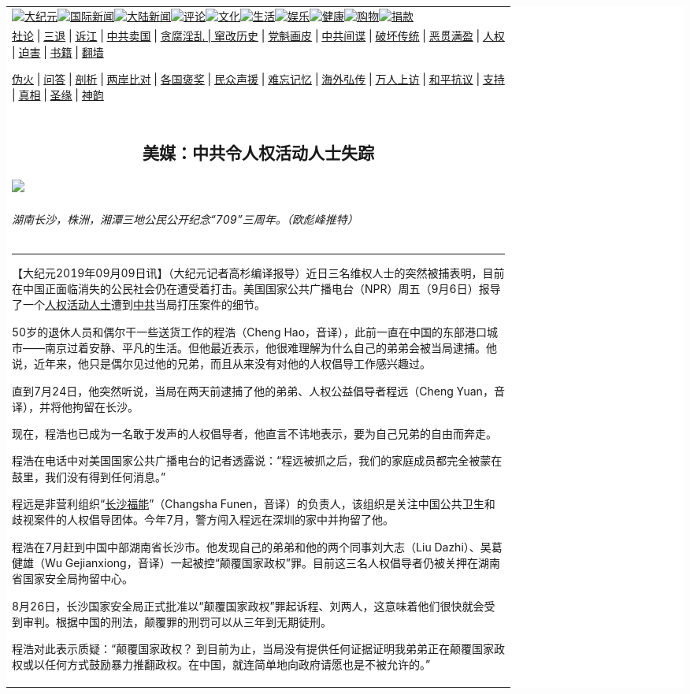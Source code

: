 <a name="1" id="1" target="_blank"></a><span id="1"></span>
<table border="0"><tr><td colspan="2" VALIGN=TOP><a href="https://github.com/asdfghy6/djy/blob/master/gb/nsc413.md#1"><img src="https://raw.githubusercontent.com/asdfghy6/1/master/t/djy/1.jpg" title="大纪元"></a><a href="https://github.com/asdfghy6/djy/blob/master/gb/n24hr.md#1"><img src="https://raw.githubusercontent.com/asdfghy6/1/master/t/djy/3.jpg" title="国际新闻"></a><a href="https://github.com/asdfghy6/djy/blob/master/gb/nsc413.md#1"><img src="https://raw.githubusercontent.com/asdfghy6/1/master/t/djy/4.jpg" title="大陆新闻"></a><a href="https://github.com/asdfghy6/djy/blob/master/gb/news392.md#1"><img src="https://raw.githubusercontent.com/asdfghy6/1/master/t/djy/5.jpg" title="评论"></a><a href="https://github.com/asdfghy6/djy/blob/master/gb/news2007.md#1"><img src="https://raw.githubusercontent.com/asdfghy6/1/master/t/djy/6.jpg" title="文化"></a><a href="https://github.com/asdfghy6/djy/blob/master/gb/news2008.md#1"><img src="https://raw.githubusercontent.com/asdfghy6/1/master/t/djy/7.jpg" title="生活"></a><a href="https://github.com/asdfghy6/djy/blob/master/gb/ncyule.md#1"><img src="https://raw.githubusercontent.com/asdfghy6/1/master/t/djy/8.jpg" title="娱乐"></a><a href="https://github.com/asdfghy6/djy/blob/master/gb/nsc1002.md#1"><img src="https://raw.githubusercontent.com/asdfghy6/1/master/t/djy/9.jpg" title="健康"><a href="https://www.youlucky.com"><img src="https://raw.githubusercontent.com/asdfghy6/1/master/t/djy/10.jpg" title="购物"></a><a href="https://www.supportepoch.org/donation?utm_medium=epochtimes&utm_source=referral&utm_campaign=donate_button_djyhomepage"><img src="https://raw.githubusercontent.com/asdfghy6/1/master/t/djy/12.jpg" title="捐款"></a></td></tr>
<tr><td colspan="2" VALIGN=TOP><a target="_blank" href="https://git.io/fjCRf">社论</a> | <a target="_blank" href="https://github.com/asdfghy6/djy/blob/master/gb/nf5657.md#1">三退</a> | <a target="_blank" href="https://github.com/asdfghy6/djy/blob/master/gb/nf6123.md#1">诉江</a> | <a target="_blank" href="https://github.com/asdfghy6/djy/blob/master/gb/nf1176117.md#1">中共卖国</a> | <a target="_blank" href="https://github.com/asdfghy6/djy/blob/master/gb/nf5773.md#1">贪腐淫乱 | <a target="_blank" href="https://github.com/asdfghy6/djy/blob/master/gb/nf1176115.md#1">窜改历史</a> | <a target="_blank" href="https://github.com/asdfghy6/djy/blob/master/gb/nf1176107.md#1">党魁画皮</a> | <a target="_blank" href="https://github.com/asdfghy6/djy/blob/master/gb/nf1320400.md#1">中共间谍</a> | <a target="_blank" href="https://github.com/asdfghy6/djy/blob/master/gb/nf1176114.md#1">破坏传统</a> | <a target="_blank" href="https://github.com/asdfghy6/djy/blob/master/gb/nf5287.md#1">恶贯满盈</a> | <a target="_blank" href="https://github.com/asdfghy6/djy/blob/master/gb/ncid278.md#1">人权</a> | <a target="_blank" href="https://github.com/asdfghy6/djy/blob/master/gb/nf1176111.md#1">迫害</a> | <a target="_blank" href="https://github.com/asdfghy6/djy/blob/master/gb/nf1235328.md#1">书籍</a> | <a target="_blank" href="https://github.com/asdfghy6/fq/blob/master/README.md?zsrh#1">翻墙</a></p><p><a target="_blank" href="https://github.com/asdfghy6/djy/blob/master/gb/nf5562.md#1">伪火</a> | <a target="_blank" href="https://github.com/asdfghy6/djy/blob/master/gb/nf4378.md#1">问答</a> | <a target="_blank" href="https://github.com/asdfghy6/djy/blob/master/gb/nf5792.md#1">剖析</a> | <a target="_blank" href="https://github.com/asdfghy6/djy/blob/master/gb/nf5735.md#1">两岸比对</a> | <a target="_blank" href="https://github.com/asdfghy6/djy/blob/master/gb/nf6119.md#1">各国褒奖</a> | <a target="_blank" href="https://github.com/asdfghy6/djy/blob/master/gb/nf6120.md#1">民众声援</a> | <a target="_blank" href="https://github.com/asdfghy6/djy/blob/master/gb/nf1188594.md#1">难忘记忆</a> | <a target="_blank" href="https://github.com/asdfghy6/djy/blob/master/gb/nf3180.md#1">海外弘传</a> | <a target="_blank" href="https://github.com/asdfghy6/djy/blob/master/gb/nf5410.md#1">万人上访</a> | <a target="_blank" href="https://github.com/asdfghy6/ntdtv/blob/master/gb/prog1530_1.md#1">和平抗议</a> | <a target="_blank" href="https://github.com/asdfghy6/djy/blob/master/gb/nf4386.md#1">支持</a> | <a target="_blank" href="https://github.com/asdfghy6/djy/blob/master/gb/nf4389.md#1">真相</a> | <a target="_blank" href="https://github.com/asdfghy6/djy/blob/master/gb/nf5790.md#1">圣缘</a> | <a target="_blank" href="https://github.com/asdfghy6/djy/blob/master/gb/nf4786.md#1">神韵</a></td></tr>
<tr><td VALIGN=TOP width="626"><h2 align=center>美媒：中共令人权活动人士失踪</h2>
<img src="http://i.epochtimes.com/assets/uploads/2018/07/DhqlUYhU0AAE775-600x400.jpg" />
<h6>湖南长沙，株洲，湘潭三地公民公开纪念“709”三周年。（欧彪峰推特）
</h6>
<hr>
<p>【大纪元2019年09月09日讯】（大纪元记者高杉编译报导）近日三名维权人士的突然被捕表明，目前在中国正面临消失的公民社会仍在遭受着打击。美国国家公共广播电台（NPR）周五（9月6日）报导了一个<a href="https://github.com/asdfghy6/djy/blob/master/gb/tag/%E4%BA%BA%E6%9D%83%E6%B4%BB%E5%8A%A8%E4%BA%BA%E5%A3%AB.md">人权活动人士</a>遭到<a href="https://github.com/asdfghy6/djy/blob/master/gb/tag/%E4%B8%AD%E5%85%B1.md">中共</a>当局打压案件的细节。</p>
<p>50岁的退休人员和偶尔干一些送货工作的程浩（Cheng Hao，音译），此前一直在中国的东部港口城市——南京过着安静、平凡的生活。但他最近表示，他很难理解为什么自己的弟弟会被当局逮捕。他说，近年来，他只是偶尔见过他的兄弟，而且从来没有对他的人权倡导工作感兴趣过。</p>
<p>直到7月24日，他突然听说，当局在两天前逮捕了他的弟弟、人权公益倡导者程远（Cheng Yuan，音译），并将他拘留在长沙。</p>
<p>现在，程浩也已成为一名敢于发声的人权倡导者，他直言不讳地表示，要为自己兄弟的自由而奔走。</p>
<p>程浩在电话中对美国国家公共广播电台的记者透露说：“程远被抓之后，我们的家庭成员都完全被蒙在鼓里，我们没有得到任何消息。”</p>
<p>程远是非营利组织“<a href="https://github.com/asdfghy6/djy/blob/master/gb/tag/%E9%95%BF%E6%B2%99%E7%A6%8F%E8%83%BD.md">长沙福能</a>”（Changsha Funen，音译）的负责人，该组织是关注中国公共卫生和歧视案件的人权倡导团体。今年7月，警方闯入程远在深圳的家中并拘留了他。</p>
<p>程浩在7月赶到中国中部湖南省长沙市。他发现自己的弟弟和他的两个同事刘大志（Liu Dazhi）、吴葛健雄（Wu Gejianxiong，音译）一起被控“颠覆国家政权”罪。目前这三名人权倡导者仍被关押在湖南省国家安全局拘留中心。</p>
<p>8月26日，长沙国家安全局正式批准以“颠覆国家政权”罪起诉程、刘两人，这意味着他们很快就会受到审判。根据中国的刑法，颠覆罪的刑罚可以从三年到无期徒刑。</p>
<p>程浩对此表示质疑：“颠覆国家政权？ 到目前为止，当局没有提供任何证据证明我弟弟正在颠覆国家政权或以任何方式鼓励暴力推翻政权。在中国，就连简单地向政府请愿也是不被允许的。”</p>